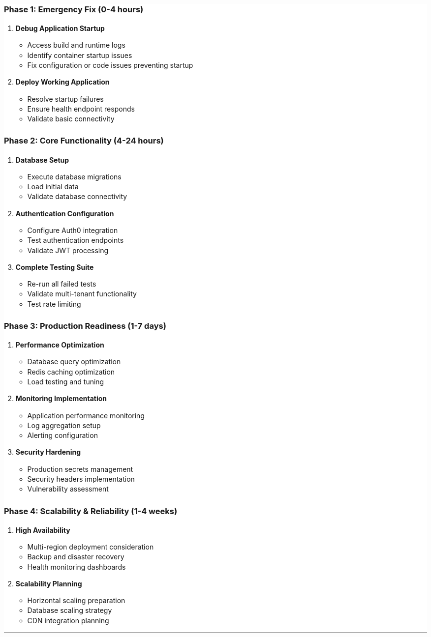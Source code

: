 ### Phase 1: Emergency Fix (0-4 hours)
1. **Debug Application Startup**
   - Access build and runtime logs
   - Identify container startup issues
   - Fix configuration or code issues preventing startup

2. **Deploy Working Application**
   - Resolve startup failures
   - Ensure health endpoint responds
   - Validate basic connectivity

### Phase 2: Core Functionality (4-24 hours)
1. **Database Setup**
   - Execute database migrations
   - Load initial data
   - Validate database connectivity

2. **Authentication Configuration**
   - Configure Auth0 integration
   - Test authentication endpoints
   - Validate JWT processing

3. **Complete Testing Suite**
   - Re-run all failed tests
   - Validate multi-tenant functionality
   - Test rate limiting

### Phase 3: Production Readiness (1-7 days)
1. **Performance Optimization**
   - Database query optimization
   - Redis caching optimization
   - Load testing and tuning

2. **Monitoring Implementation**
   - Application performance monitoring
   - Log aggregation setup
   - Alerting configuration

3. **Security Hardening**
   - Production secrets management
   - Security headers implementation
   - Vulnerability assessment

### Phase 4: Scalability & Reliability (1-4 weeks)
1. **High Availability**
   - Multi-region deployment consideration
   - Backup and disaster recovery
   - Health monitoring dashboards

2. **Scalability Planning**
   - Horizontal scaling preparation
   - Database scaling strategy
   - CDN integration planning

---